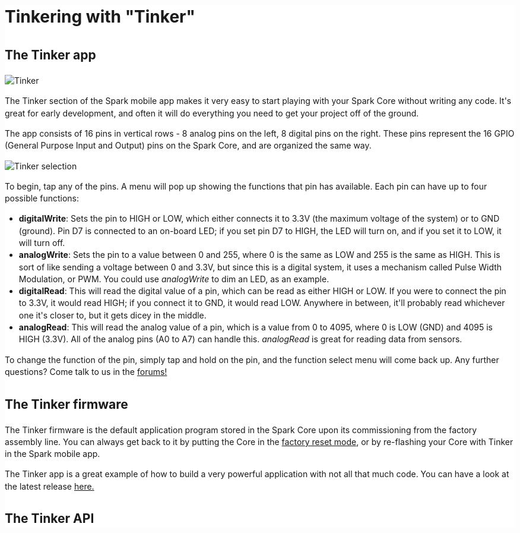 

Tinkering with "Tinker"
======

The Tinker app
---

![Tinker]({{assets}}/images/tinker.png)

The Tinker section of the Spark mobile app makes it very easy to start playing with your Spark Core without writing any code. It's great for early development, and often it will do everything you need to get your project off of the ground.

The app consists of 16 pins in vertical rows - 8 analog pins on the left, 8 digital pins on the right. These pins represent the 16 GPIO (General Purpose Input and Output) pins on the Spark Core, and are organized the same way.

![Tinker selection]({{assets}}/images/tinker-select.png)

To begin, tap any of the pins. A menu will pop up showing the functions that pin has available. Each pin can have up to four possible functions:

- **digitalWrite**: Sets the pin to HIGH or LOW, which either connects it to 3.3V (the maximum voltage of the system) or to GND (ground). Pin D7 is connected to an on-board LED; if you set pin D7 to HIGH, the LED will turn on, and if you set it to LOW, it will turn off.
- **analogWrite**: Sets the pin to a value between 0 and 255, where 0 is the same as LOW and 255 is the same as HIGH. This is sort of like sending a voltage between 0 and 3.3V, but since this is a digital system, it uses a mechanism called Pulse Width Modulation, or PWM. You could use *analogWrite* to dim an LED, as an example.
- **digitalRead**: This will read the digital value of a pin, which can be read as either HIGH or LOW. If you were to connect the pin to 3.3V, it would read HIGH; if you connect it to GND, it would read LOW. Anywhere in between, it'll probably read whichever one it's closer to, but it gets dicey in the middle.
- **analogRead**: This will read the analog value of a pin, which is a value from 0 to 4095, where 0 is LOW (GND) and 4095 is HIGH (3.3V). All of the analog pins (A0 to A7) can handle this. *analogRead* is great for reading data from sensors.

To change the function of the pin, simply tap and hold on the pin, and the function select menu will come back up. Any further questions? Come talk to us in the [forums!](https://community.sparkdevices.com/)

The Tinker firmware
---

The Tinker firmware is the default application program stored in the Spark Core upon its commissioning from the factory assembly line. You can always get back to it by putting the Core in the [factory reset mode](#buttons), or by re-flashing your Core with Tinker in the Spark mobile app.

The Tinker app is a great example of how to build a very powerful application with not all that much code. You can have a look at the latest release [here.](https://github.com/spark/core-firmware/blob/master/src/application.cpp)

The Tinker API
---
